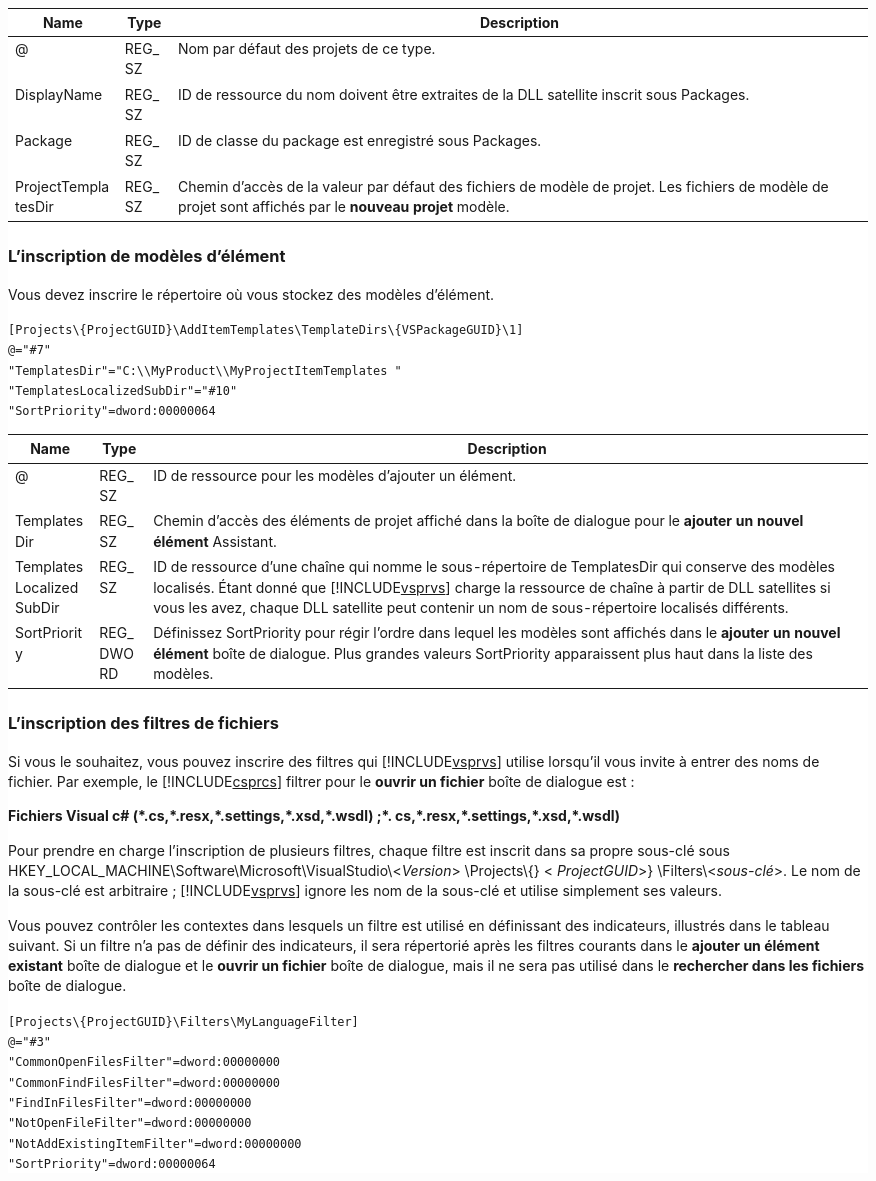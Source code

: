 |Name|Type|Description|  
|----------|----------|-----------------|  
|@|REG_SZ|Nom par défaut des projets de ce type.|  
|DisplayName|REG_SZ|ID de ressource du nom doivent être extraites de la DLL satellite inscrit sous Packages.|  
|Package|REG_SZ|ID de classe du package est enregistré sous Packages.|  
|ProjectTemplatesDir|REG_SZ|Chemin d’accès de la valeur par défaut des fichiers de modèle de projet. Les fichiers de modèle de projet sont affichés par le **nouveau projet** modèle.|  

### <a name="registering-item-templates"></a>L’inscription de modèles d’élément  
 Vous devez inscrire le répertoire où vous stockez des modèles d’élément.  

```  
[Projects\{ProjectGUID}\AddItemTemplates\TemplateDirs\{VSPackageGUID}\1]  
@="#7"  
"TemplatesDir"="C:\\MyProduct\\MyProjectItemTemplates "  
"TemplatesLocalizedSubDir"="#10"  
"SortPriority"=dword:00000064  
```  


| Name | Type | Description |
|--------------------------|-----------| - |
| @ | REG_SZ | ID de ressource pour les modèles d’ajouter un élément. |
| TemplatesDir | REG_SZ | Chemin d’accès des éléments de projet affiché dans la boîte de dialogue pour le **ajouter un nouvel élément** Assistant. |
| TemplatesLocalizedSubDir | REG_SZ | ID de ressource d’une chaîne qui nomme le sous-répertoire de TemplatesDir qui conserve des modèles localisés. Étant donné que [!INCLUDE[vsprvs](../../code-quality/includes/vsprvs_md.md)] charge la ressource de chaîne à partir de DLL satellites si vous les avez, chaque DLL satellite peut contenir un nom de sous-répertoire localisés différents. |
| SortPriority | REG_DWORD | Définissez SortPriority pour régir l’ordre dans lequel les modèles sont affichés dans le **ajouter un nouvel élément** boîte de dialogue. Plus grandes valeurs SortPriority apparaissent plus haut dans la liste des modèles. |

### <a name="registering-file-filters"></a>L’inscription des filtres de fichiers  
 Si vous le souhaitez, vous pouvez inscrire des filtres qui [!INCLUDE[vsprvs](../../code-quality/includes/vsprvs_md.md)] utilise lorsqu’il vous invite à entrer des noms de fichier. Par exemple, le [!INCLUDE[csprcs](../../data-tools/includes/csprcs_md.md)] filtrer pour le **ouvrir un fichier** boîte de dialogue est :  

 **Fichiers Visual c# (\*.cs,\*.resx,\*.settings,\*.xsd,\*.wsdl) ;\*. cs,\*.resx,\*.settings,\*.xsd,\*.wsdl)**  

 Pour prendre en charge l’inscription de plusieurs filtres, chaque filtre est inscrit dans sa propre sous-clé sous HKEY_LOCAL_MACHINE\Software\Microsoft\VisualStudio\\<*Version*> \Projects\\{} \< *ProjectGUID*>} \Filters\\<*sous-clé*>. Le nom de la sous-clé est arbitraire ; [!INCLUDE[vsprvs](../../code-quality/includes/vsprvs_md.md)] ignore les nom de la sous-clé et utilise simplement ses valeurs.  

 Vous pouvez contrôler les contextes dans lesquels un filtre est utilisé en définissant des indicateurs, illustrés dans le tableau suivant. Si un filtre n’a pas de définir des indicateurs, il sera répertorié après les filtres courants dans le **ajouter un élément existant** boîte de dialogue et le **ouvrir un fichier** boîte de dialogue, mais il ne sera pas utilisé dans le **rechercher dans les fichiers**  boîte de dialogue.  

```  
[Projects\{ProjectGUID}\Filters\MyLanguageFilter]  
@="#3"  
"CommonOpenFilesFilter"=dword:00000000  
"CommonFindFilesFilter"=dword:00000000  
"FindInFilesFilter"=dword:00000000  
"NotOpenFileFilter"=dword:00000000  
"NotAddExistingItemFilter"=dword:00000000  
"SortPriority"=dword:00000064  
```  
